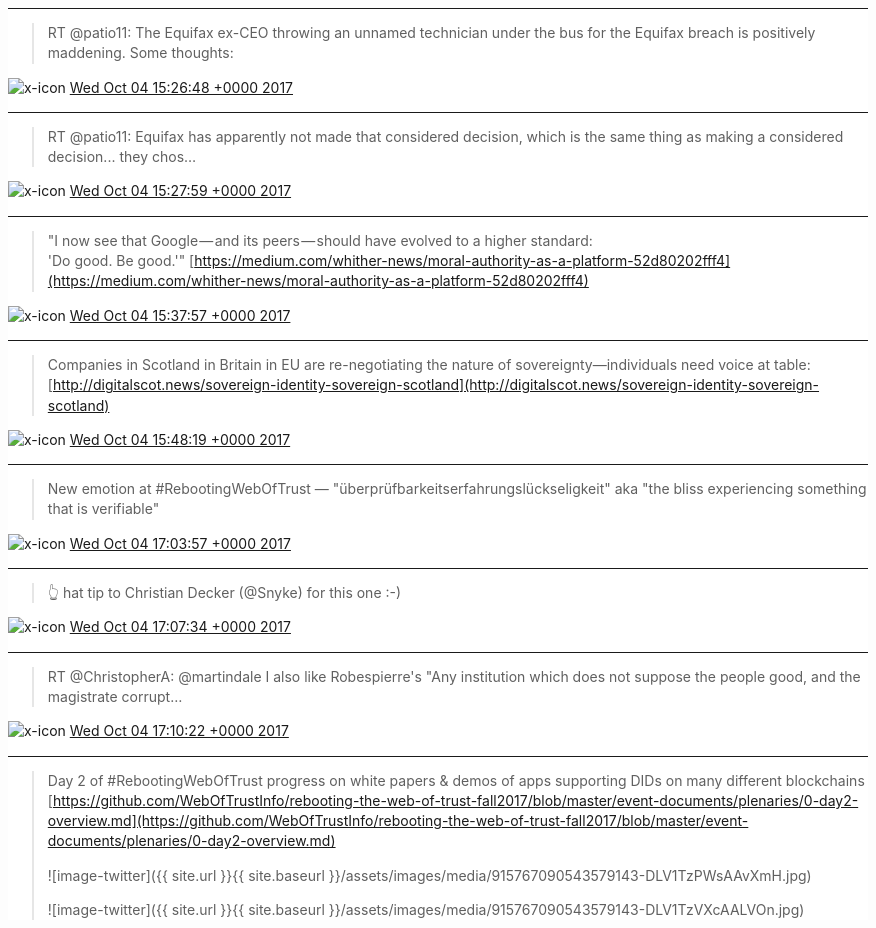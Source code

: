 ----

> RT @patio11: The Equifax ex-CEO throwing an unnamed technician under the bus for the Equifax breach is positively maddening. Some thoughts:

<img src="{{ site.url }}{{ site.baseurl }}/assets/images/media/tweet.ico" alt="x-icon" width="30" /> [Wed Oct 04 15:26:48 +0000 2017](https://twitter.com/ChristopherA/status/915599087860371457)

----

> RT @patio11: Equifax has apparently not made that considered decision, which is the same thing as making a considered decision... they chos…

<img src="{{ site.url }}{{ site.baseurl }}/assets/images/media/tweet.ico" alt="x-icon" width="30" /> [Wed Oct 04 15:27:59 +0000 2017](https://twitter.com/ChristopherA/status/915599387866406913)

----

> "I now see that Google — and its peers — should have evolved to a higher standard:  
> 'Do good. Be good.'" [https://medium.com/whither-news/moral-authority-as-a-platform-52d80202fff4](https://medium.com/whither-news/moral-authority-as-a-platform-52d80202fff4)

<img src="{{ site.url }}{{ site.baseurl }}/assets/images/media/tweet.ico" alt="x-icon" width="30" /> [Wed Oct 04 15:37:57 +0000 2017](https://twitter.com/ChristopherA/status/915601896953597952)

----

> Companies in Scotland in Britain in EU are re-negotiating the nature of sovereignty—individuals need voice at table: [http://digitalscot.news/sovereign-identity-sovereign-scotland](http://digitalscot.news/sovereign-identity-sovereign-scotland)

<img src="{{ site.url }}{{ site.baseurl }}/assets/images/media/tweet.ico" alt="x-icon" width="30" /> [Wed Oct 04 15:48:19 +0000 2017](https://twitter.com/ChristopherA/status/915604504271343617)

----

> New emotion at #RebootingWebOfTrust — "überprüfbarkeitserfahrungslückseligkeit" aka "the bliss experiencing something that is verifiable"

<img src="{{ site.url }}{{ site.baseurl }}/assets/images/media/tweet.ico" alt="x-icon" width="30" /> [Wed Oct 04 17:03:57 +0000 2017](https://twitter.com/ChristopherA/status/915623539121717248)

----



> 👆 hat tip to Christian Decker (@Snyke) for this one :-)

<img src="{{ site.url }}{{ site.baseurl }}/assets/images/media/tweet.ico" alt="x-icon" width="30" /> [Wed Oct 04 17:07:34 +0000 2017](https://twitter.com/ChristopherA/status/915624449528999936)

----

> RT @ChristopherA: @martindale I also like Robespierre's "Any institution which does not suppose the people good, and the magistrate corrupt…

<img src="{{ site.url }}{{ site.baseurl }}/assets/images/media/tweet.ico" alt="x-icon" width="30" /> [Wed Oct 04 17:10:22 +0000 2017](https://twitter.com/ChristopherA/status/915625150413987841)

----

> Day 2 of #RebootingWebOfTrust progress on white papers &amp; demos of apps supporting DIDs on many different blockchains [https://github.com/WebOfTrustInfo/rebooting-the-web-of-trust-fall2017/blob/master/event-documents/plenaries/0-day2-overview.md](https://github.com/WebOfTrustInfo/rebooting-the-web-of-trust-fall2017/blob/master/event-documents/plenaries/0-day2-overview.md) 
> 
> ![image-twitter]({{ site.url }}{{ site.baseurl }}/assets/images/media/915767090543579143-DLV1TzPWsAAvXmH.jpg)
> 
> ![image-twitter]({{ site.url }}{{ site.baseurl }}/assets/images/media/915767090543579143-DLV1TzVXcAALVOn.jpg)

